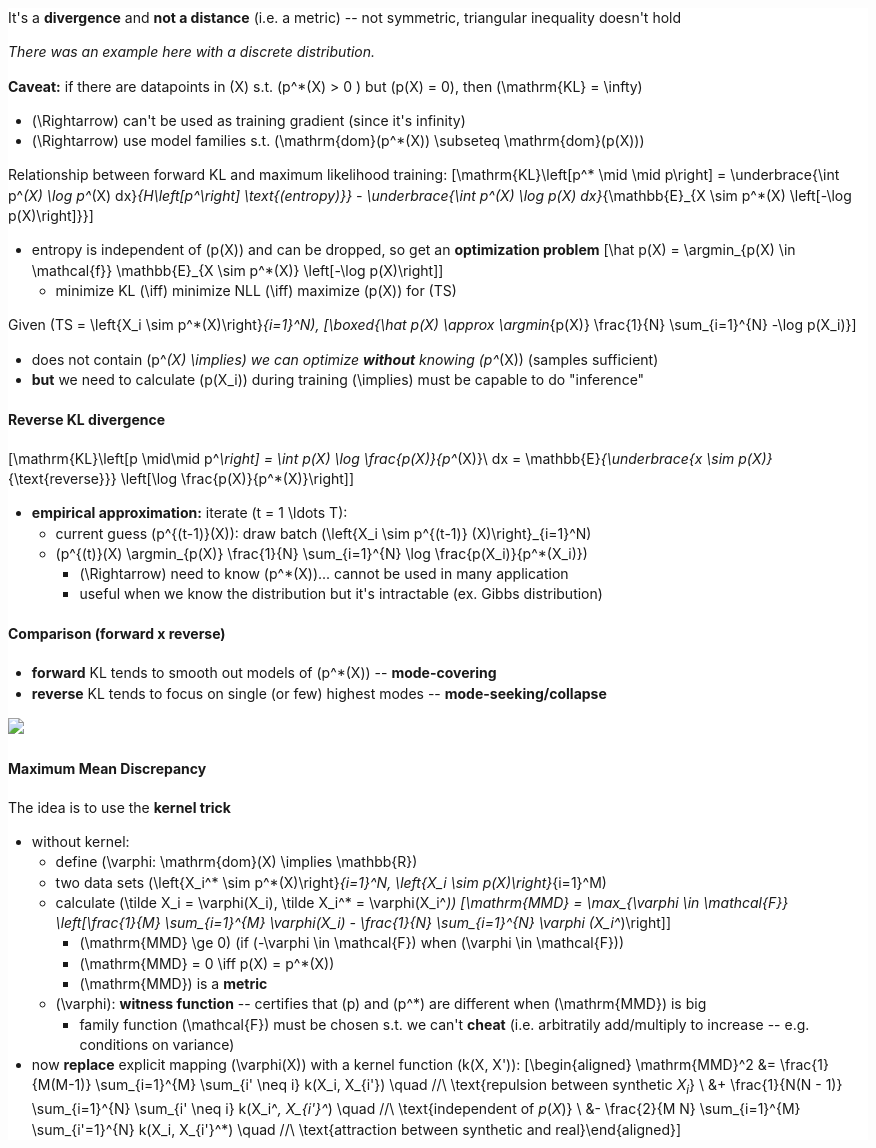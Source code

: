 It's a **divergence** and **not a distance** (i.e. a metric) -- not symmetric, triangular inequality doesn't hold

_There was an example here with a discrete distribution._

**Caveat:** if there are datapoints in \(X\) s.t. \(p^*(X) > 0 \) but \(p(X) = 0\), then \(\mathrm{KL} = \infty\)
- \(\Rightarrow\) can't be used as training gradient (since it's infinity)
- \(\Rightarrow\) use model families s.t. \(\mathrm{dom}(p^*(X)) \subseteq \mathrm{dom}(p(X))\)

Relationship between forward KL and maximum likelihood training: \[\mathrm{KL}\left[p^* \mid \mid p\right] = \underbrace{\int p^*(X) \log p^*(X) dx}_{H\left[p^*\right] \text{(entropy)}} - \underbrace{\int p^*(X) \log p(X) dx}_{\mathbb{E}_{X \sim p^*(X) \left[-\log p(X)\right]}}\]
- entropy is independent of \(p(X)\) and can be dropped, so get an **optimization problem** \[\hat p(X) = \argmin_{p(X) \in \mathcal{f}} \mathbb{E}_{X \sim p^*(X)} \left[-\log p(X)\right]\]
    - minimize KL \(\iff\) minimize NLL \(\iff\) maximize \(p(X)\) for \(TS\)

Given \(TS = \left\{X_i \sim p^*(X)\right\}_{i=1}^N\), \[\boxed{\hat p(X) \approx \argmin_{p(X)} \frac{1}{N} \sum_{i=1}^{N} -\log p(X_i)}\]
- does not contain \(p^*(X) \implies\) we can optimize **without** knowing \(p^*(X)\) (samples sufficient)
- **but** we need to calculate \(p(X_i)\) during training \(\implies\) must be capable to do "inference"

#### Reverse KL divergence

\[\mathrm{KL}\left[p \mid\mid p^*\right] = \int p(X) \log \frac{p(X)}{p^*(X)}\ dx = \mathbb{E}_{\underbrace{x \sim p(X)}_{\text{reverse}}} \left[\log \frac{p(X)}{p^*(X)}\right]\]
- **empirical approximation:** iterate  \(t = 1 \ldots T\):
    - current guess \(p^{(t-1)}(X)\): draw batch \(\left\{X_i \sim p^{(t-1)} (X)\right\}_{i=1}^N\)
    - \(p^{(t)}(X) \argmin_{p(X)} \frac{1}{N} \sum_{i=1}^{N} \log \frac{p(X_i)}{p^*(X_i)}\)
        - \(\Rightarrow\) need to know \(p^*(X)\)... cannot be used in many application
        - useful when we know the distribution but it's intractable (ex. Gibbs distribution)

#### Comparison (forward x reverse)
- **forward** KL tends to smooth out models of \(p^*(X)\) -- **mode-covering**
- **reverse** KL tends to focus on single (or few) highest modes -- **mode-seeking/collapse**

![](/assets/generative-neural-networks/forward-reverse-kl.webp)

#### Maximum Mean Discrepancy
The idea is to use the **kernel trick**

- without kernel:
    - define \(\varphi: \mathrm{dom}(X) \implies \mathbb{R}\)
    - two data sets \(\left\{X_i^* \sim p^*(X)\right\}_{i=1}^N, \left\{X_i \sim p(X)\right\}_{i=1}^M\)
    - calculate \(\tilde X_i = \varphi(X_i), \tilde X_i^* = \varphi(X_i^*)\) \[\mathrm{MMD} = \max_{\varphi \in \mathcal{F}} \left[\frac{1}{M} \sum_{i=1}^{M} \varphi(X_i) - \frac{1}{N} \sum_{i=1}^{N} \varphi (X_i^*)\right]\]
        - \(\mathrm{MMD} \ge 0\) (if \(-\varphi \in \mathcal{F}\) when \(\varphi \in \mathcal{F}\))
        - \(\mathrm{MMD} = 0 \iff p(X) = p^*(X)\)
        - \(\mathrm{MMD}\) is a **metric**
    - \(\varphi\): **witness function** -- certifies that \(p\) and \(p^*\) are different when \(\mathrm{MMD}\) is big
        - family function \(\mathcal{F}\) must be chosen s.t. we can't **cheat** (i.e. arbitratily add/multiply to increase -- e.g. conditions on variance)
- now **replace** explicit mapping \(\varphi(X)\) with a kernel function \(k(X, X')\): \[\begin{aligned}
    \mathrm{MMD}^2 &= \frac{1}{M(M-1)} \sum_{i=1}^{M} \sum_{i' \neq i} k(X_i, X_{i'}) \quad //\ \text{repulsion between synthetic $X_i$} \\
    &+ \frac{1}{N(N - 1)} \sum_{i=1}^{N} \sum_{i' \neq i} k(X_i^*, X_{i'}^*) \quad //\ \text{independent of $p(X)$} \\
    &- \frac{2}{M N} \sum_{i=1}^{M} \sum_{i'=1}^{N} k(X_i, X_{i'}^*) \quad //\ \text{attraction between synthetic and real}\end{aligned}\]
